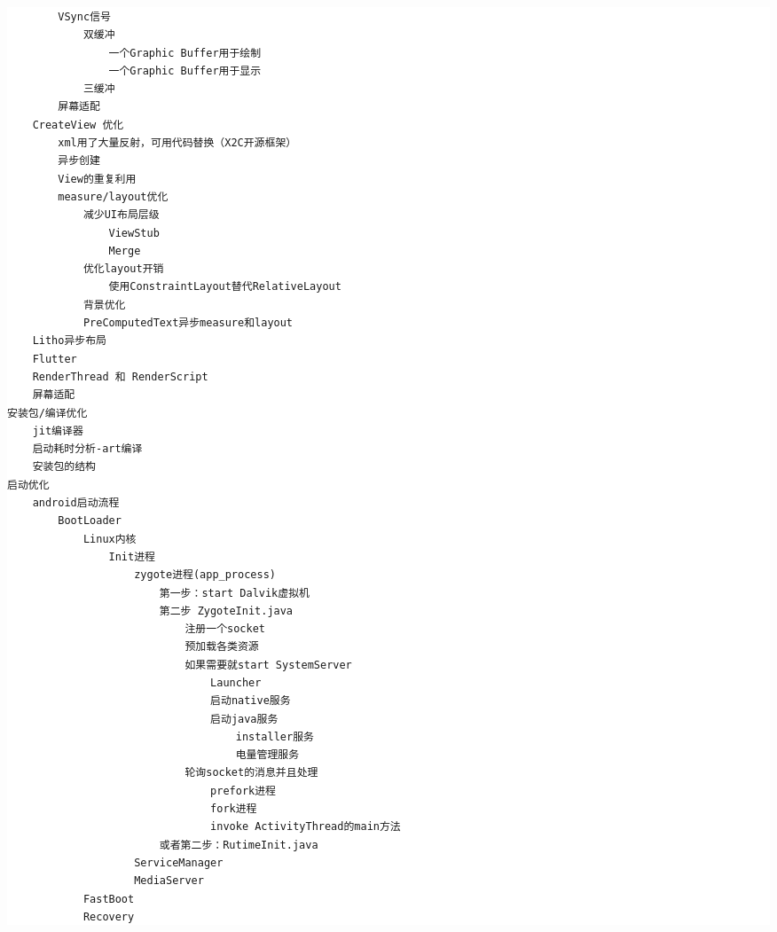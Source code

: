 			VSync信号
				双缓冲
					一个Graphic Buffer用于绘制   
					一个Graphic Buffer用于显示     
				三缓冲
			屏幕适配
		CreateView 优化
			xml用了大量反射，可用代码替换（X2C开源框架）
			异步创建
			View的重复利用
			measure/layout优化
				减少UI布局层级
					ViewStub
					Merge
				优化layout开销
					使用ConstraintLayout替代RelativeLayout
				背景优化
				PreComputedText异步measure和layout
		Litho异步布局
		Flutter
		RenderThread 和 RenderScript
		屏幕适配
	安装包/编译优化
		jit编译器
		启动耗时分析-art编译
		安装包的结构
	启动优化
		android启动流程
			BootLoader
				Linux内核
					Init进程
						zygote进程(app_process)
							第一步：start Dalvik虚拟机
							第二步 ZygoteInit.java
								注册一个socket
								预加载各类资源
								如果需要就start SystemServer
									Launcher
									启动native服务
									启动java服务
										installer服务
										电量管理服务
								轮询socket的消息并且处理
									prefork进程
									fork进程
									invoke ActivityThread的main方法
							或者第二步：RutimeInit.java
						ServiceManager
						MediaServer
				FastBoot
				Recovery
